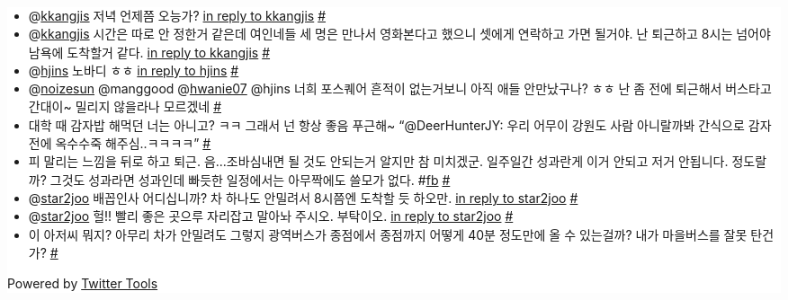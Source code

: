 - @[kkangjis](http://twitter.com/kkangjis) 저녁 언제쯤 오능가? [in reply to kkangjis](http://twitter.com/kkangjis/statuses/33771055126421504) [#](http://twitter.com/blurblah/statuses/33785672611397632)
- @[kkangjis](http://twitter.com/kkangjis) 시간은 따로 안 정한거 같은데 여인네들 세 명은 만나서 영화본다고 했으니 셋에게 연락하고 가면 될거야. 난 퇴근하고 8시는 넘어야 남욕에 도착할거 같다. [in reply to kkangjis](http://twitter.com/kkangjis/statuses/33787173991874562) [#](http://twitter.com/blurblah/statuses/33788476549758976)
- @[hjins](http://twitter.com/hjins) 노바디 ㅎㅎ [in reply to hjins](http://twitter.com/hjins/statuses/33789251854417920) [#](http://twitter.com/blurblah/statuses/33791374885273600)
- @[noizesun](http://twitter.com/noizesun) @manggood @[hwanie07](http://twitter.com/hwanie07) @hjins 너희 포스퀘어 흔적이 없는거보니 아직 애들 안만났구나? ㅎㅎ 난 좀 전에 퇴근해서 버스타고 간대이~ 밀리지 않을라나 모르겠네 [#](http://twitter.com/blurblah/statuses/33832257491828736)
- 대학 때 감자밥 해먹던 너는 아니고? ㅋㅋ 그래서 넌 항상 좋음 푸근해~ “@DeerHunterJY: 우리 어무이 강원도 사람 아니랄까봐 간식으로 감자전에 옥수수죽 해주심..ㅋㅋㅋㅋ” [#](http://twitter.com/blurblah/statuses/33832889476976640)
- 피 말리는 느낌을 뒤로 하고 퇴근. 음...조바심내면 될 것도 안되는거 알지만 참 미치겠군. 일주일간 성과란게 이거 안되고 저거 안됩니다. 정도랄까? 그것도 성과라면 성과인데 빠듯한 일정에서는 아무짝에도 쓸모가 없다. #[fb](http://search.twitter.com/search?q=%23fb) [#](http://twitter.com/blurblah/statuses/33834645548175360)
- @[star2joo](http://twitter.com/star2joo) 배꼽인사 어디십니까? 차 하나도 안밀려서 8시쯤엔 도착할 듯 하오만. [in reply to star2joo](http://twitter.com/star2joo/statuses/33789378669051905) [#](http://twitter.com/blurblah/statuses/33837582290927616)
- @[star2joo](http://twitter.com/star2joo) 헐!! 빨리 좋은 곳으루 자리잡고 말아놔 주시오. 부탁이오. [in reply to star2joo](http://twitter.com/star2joo/statuses/33837928421670912) [#](http://twitter.com/blurblah/statuses/33838197892980736)
- 이 아저씨 뭐지? 아무리 차가 안밀려도 그렇지 광역버스가 종점에서 종점까지 어떻게 40분 정도만에 올 수 있는걸까? 내가 마을버스를 잘못 탄건가? [#](http://twitter.com/blurblah/statuses/33839193155178496)

Powered by [Twitter Tools](http://alexking.org/projects/wordpress)
